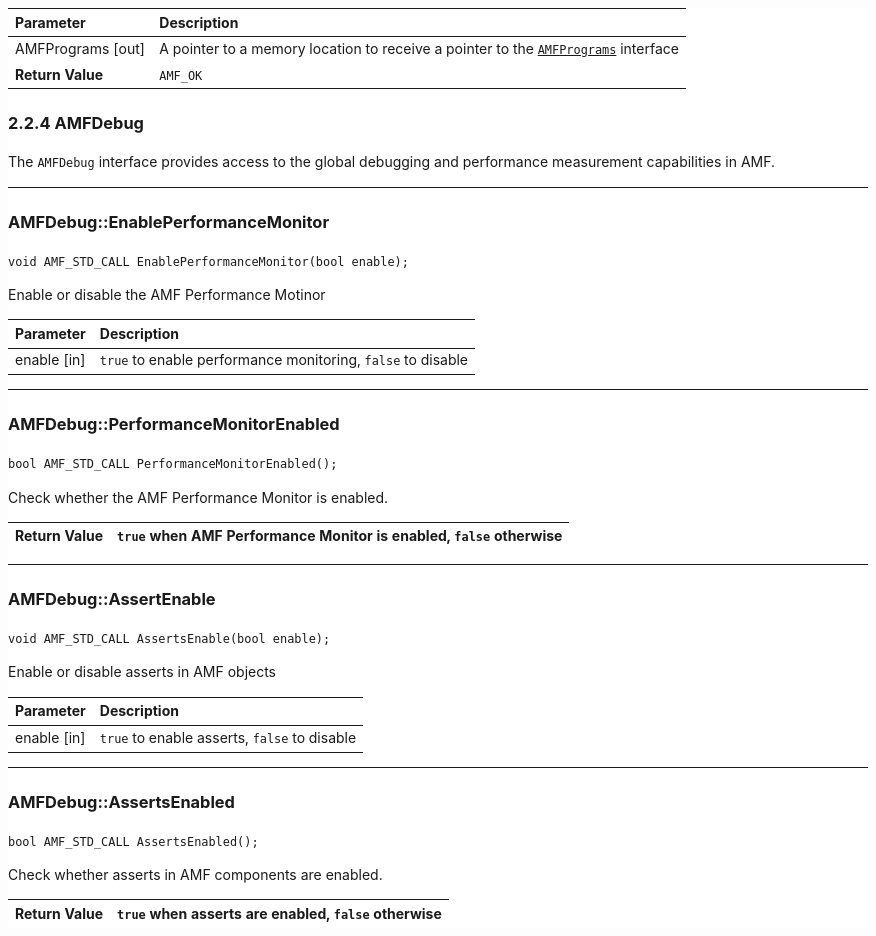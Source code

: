 | Parameter         | Description                                                                                            |
| :---------------- | :----------------------------------------------------------------------------------------------------- |
| AMFPrograms [out] | A pointer to a memory location to receive a pointer to the [`AMFPrograms`](#253-amfprograms) interface |
| **Return Value**  | `AMF_OK`                                                                                               |

### 2.2.4 AMFDebug

The `AMFDebug` interface provides access to the global debugging and performance measurement capabilities in AMF.

---

### AMFDebug::EnablePerformanceMonitor

`void AMF_STD_CALL EnablePerformanceMonitor(bool enable);`

Enable or disable the AMF Performance Motinor

| Parameter   | Description                                                 |
| :---------- | :---------------------------------------------------------- |
| enable [in] | `true` to enable performance monitoring, `false` to disable |

---

### AMFDebug::PerformanceMonitorEnabled

`bool AMF_STD_CALL PerformanceMonitorEnabled();`

Check whether the AMF Performance Monitor is enabled.

| **Return Value** | `true` when AMF Performance Monitor is enabled, `false` otherwise |
| :--------------- | :---------------------------------------------------------------- |

---

### AMFDebug::AssertEnable

`void AMF_STD_CALL AssertsEnable(bool enable);`

Enable or disable asserts in AMF objects

| Parameter   | Description                                   |
| :---------- | :-------------------------------------------- |
| enable [in] | `true` to enable asserts, `false` to disable |

---

### AMFDebug::AssertsEnabled

`bool AMF_STD_CALL AssertsEnabled();`

Check whether asserts in AMF components are enabled.

| **Return Value** | `true` when asserts are enabled, `false` otherwise |
| :--------------- | :------------------------------------------------- |
